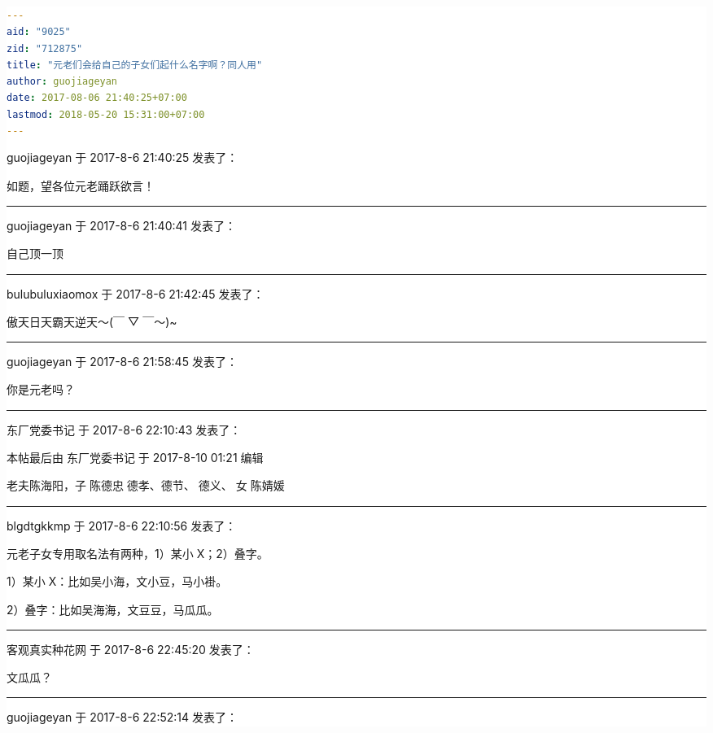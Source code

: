 ```yaml
---
aid: "9025"
zid: "712875"
title: "元老们会给自己的子女们起什么名字啊？同人用"
author: guojiageyan
date: 2017-08-06 21:40:25+07:00
lastmod: 2018-05-20 15:31:00+07:00
---
```


guojiageyan 于 2017-8-6 21:40:25 发表了：

如题，望各位元老踊跃欲言！

---

guojiageyan 于 2017-8-6 21:40:41 发表了：

自己顶一顶

---

bulubuluxiaomox 于 2017-8-6 21:42:45 发表了：

傲天日天霸天逆天～(￣ ▽ ￣～)~

---

guojiageyan 于 2017-8-6 21:58:45 发表了：

你是元老吗？

---

东厂党委书记 于 2017-8-6 22:10:43 发表了：

本帖最后由 东厂党委书记 于 2017-8-10 01:21 编辑

老夫陈海阳，子 陈德忠 德孝、德节、 德义、 女 陈婧媛

---

blgdtgkkmp 于 2017-8-6 22:10:56 发表了：

元老子女专用取名法有两种，1）某小 X；2）叠字。

1）某小 X：比如吴小海，文小豆，马小褂。

2）叠字：比如吴海海，文豆豆，马瓜瓜。

---

客观真实种花网 于 2017-8-6 22:45:20 发表了：

文瓜瓜？

---

guojiageyan 于 2017-8-6 22:52:14 发表了：
